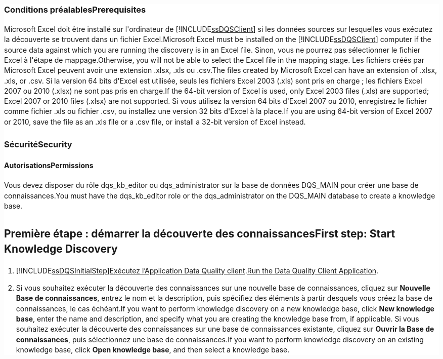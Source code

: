 ###  <a name="prerequisites"></a><a name="Prerequisites"></a> <span data-ttu-id="ead6f-108">Conditions préalables</span><span class="sxs-lookup"><span data-stu-id="ead6f-108">Prerequisites</span></span>  
 <span data-ttu-id="ead6f-109">Microsoft Excel doit être installé sur l'ordinateur de [!INCLUDE[ssDQSClient](../includes/ssdqsclient-md.md)] si les données sources sur lesquelles vous exécutez la découverte se trouvent dans un fichier Excel.</span><span class="sxs-lookup"><span data-stu-id="ead6f-109">Microsoft Excel must be installed on the [!INCLUDE[ssDQSClient](../includes/ssdqsclient-md.md)] computer if the source data against which you are running the discovery is in an Excel file.</span></span> <span data-ttu-id="ead6f-110">Sinon, vous ne pourrez pas sélectionner le fichier Excel à l'étape de mappage.</span><span class="sxs-lookup"><span data-stu-id="ead6f-110">Otherwise, you will not be able to select the Excel file in the mapping stage.</span></span> <span data-ttu-id="ead6f-111">Les fichiers créés par Microsoft Excel peuvent avoir une extension .xlsx, .xls ou .csv.</span><span class="sxs-lookup"><span data-stu-id="ead6f-111">The files created by Microsoft Excel can have an extension of .xlsx, .xls, or .csv.</span></span> <span data-ttu-id="ead6f-112">Si la version 64 bits d'Excel est utilisée, seuls les fichiers Excel 2003 (.xls) sont pris en charge ; les fichiers Excel 2007 ou 2010 (.xlsx) ne sont pas pris en charge.</span><span class="sxs-lookup"><span data-stu-id="ead6f-112">If the 64-bit version of Excel is used, only Excel 2003 files (.xls) are supported; Excel 2007 or 2010 files (.xlsx) are not supported.</span></span> <span data-ttu-id="ead6f-113">Si vous utilisez la version 64 bits d'Excel 2007 ou 2010, enregistrez le fichier comme fichier .xls ou fichier .csv, ou installez une version 32 bits d'Excel à la place.</span><span class="sxs-lookup"><span data-stu-id="ead6f-113">If you are using 64-bit version of Excel 2007 or 2010, save the file as an .xls file or a .csv file, or install a 32-bit version of Excel instead.</span></span>  
  
###  <a name="security"></a><a name="Security"></a> <span data-ttu-id="ead6f-114">Sécurité</span><span class="sxs-lookup"><span data-stu-id="ead6f-114">Security</span></span>  
  
####  <a name="permissions"></a><a name="Permissions"></a> <span data-ttu-id="ead6f-115">Autorisations</span><span class="sxs-lookup"><span data-stu-id="ead6f-115">Permissions</span></span>  
 <span data-ttu-id="ead6f-116">Vous devez disposer du rôle dqs_kb_editor ou dqs_administrator sur la base de données DQS_MAIN pour créer une base de connaissances.</span><span class="sxs-lookup"><span data-stu-id="ead6f-116">You must have the dqs_kb_editor role or the dqs_administrator on the DQS_MAIN database to create a knowledge base.</span></span>  
  
##  <a name="first-step-start-knowledge-discovery"></a><a name="FirstStep"></a><span data-ttu-id="ead6f-117">Première étape : démarrer la découverte des connaissances</span><span class="sxs-lookup"><span data-stu-id="ead6f-117">First step: Start Knowledge Discovery</span></span>  
  
1.  [!INCLUDE[ssDQSInitialStep](../includes/ssdqsinitialstep-md.md)]<span data-ttu-id="ead6f-118">[Exécutez l’Application Data Quality client](../../2014/data-quality-services/run-the-data-quality-client-application.md).</span><span class="sxs-lookup"><span data-stu-id="ead6f-118">[Run the Data Quality Client Application](../../2014/data-quality-services/run-the-data-quality-client-application.md).</span></span>  
  
2.  <span data-ttu-id="ead6f-119">Si vous souhaitez exécuter la découverte des connaissances sur une nouvelle base de connaissances, cliquez sur **Nouvelle Base de connaissances**, entrez le nom et la description, puis spécifiez des éléments à partir desquels vous créez la base de connaissances, le cas échéant.</span><span class="sxs-lookup"><span data-stu-id="ead6f-119">If you want to perform knowledge discovery on a new knowledge base, click **New knowledge base**, enter the name and description, and specify what you are creating the knowledge base from, if applicable.</span></span> <span data-ttu-id="ead6f-120">Si vous souhaitez exécuter la découverte des connaissances sur une base de connaissances existante, cliquez sur **Ouvrir la Base de connaissances**, puis sélectionnez une base de connaissances.</span><span class="sxs-lookup"><span data-stu-id="ead6f-120">If you want to perform knowledge discovery on an existing knowledge base, click **Open knowledge base**, and then select a knowledge base.</span></span>  
  